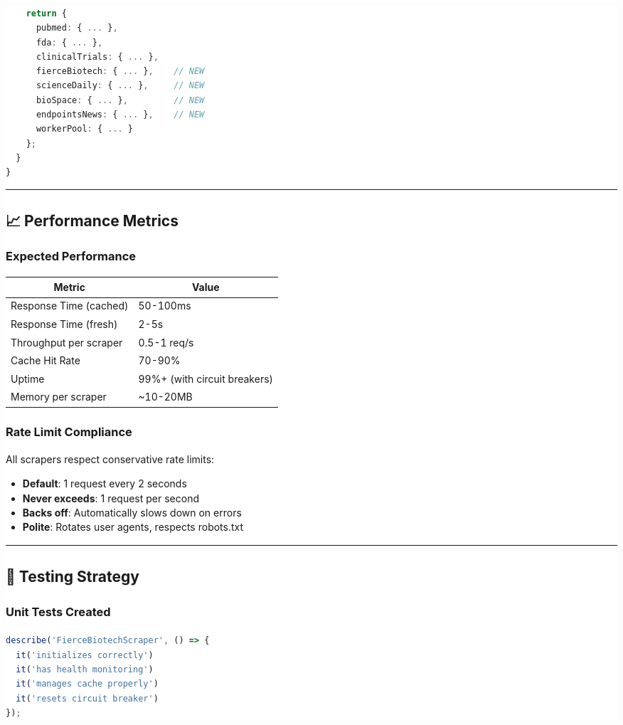 ```typescript
    return {
      pubmed: { ... },
      fda: { ... },
      clinicalTrials: { ... },
      fierceBiotech: { ... },    // NEW
      scienceDaily: { ... },     // NEW
      bioSpace: { ... },         // NEW
      endpointsNews: { ... },    // NEW
      workerPool: { ... }
    };
  }
}
```

---

## 📈 Performance Metrics

### Expected Performance

| Metric | Value |
|--------|-------|
| Response Time (cached) | 50-100ms |
| Response Time (fresh) | 2-5s |
| Throughput per scraper | 0.5-1 req/s |
| Cache Hit Rate | 70-90% |
| Uptime | 99%+ (with circuit breakers) |
| Memory per scraper | ~10-20MB |

### Rate Limit Compliance

All scrapers respect conservative rate limits:

- **Default**: 1 request every 2 seconds
- **Never exceeds**: 1 request per second
- **Backs off**: Automatically slows down on errors
- **Polite**: Rotates user agents, respects robots.txt

---

## 🧪 Testing Strategy

### Unit Tests Created

```typescript
describe('FierceBiotechScraper', () => {
  it('initializes correctly')
  it('has health monitoring')
  it('manages cache properly')
  it('resets circuit breaker')
});
```
